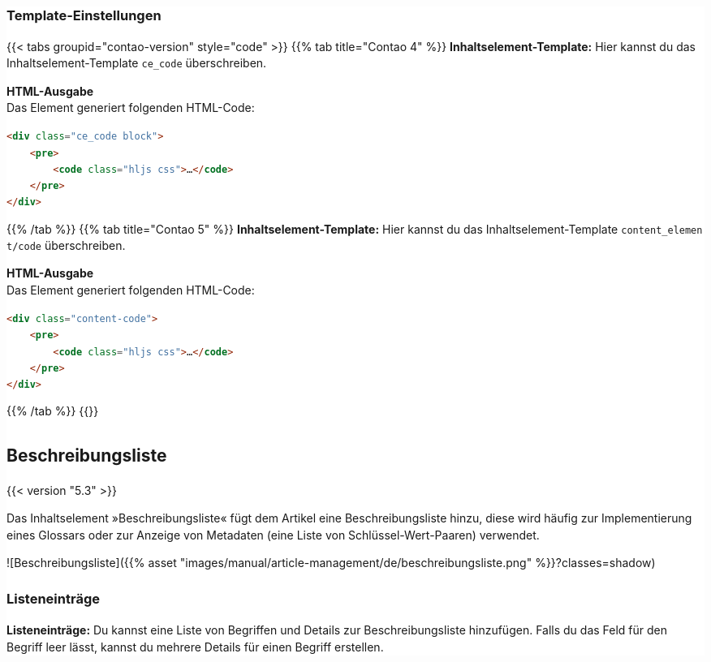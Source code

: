
### Template-Einstellungen

{{< tabs groupid="contao-version" style="code" >}}
{{% tab title="Contao 4" %}}
**Inhaltselement-Template:** Hier kannst du das Inhaltselement-Template `ce_code` überschreiben.

**HTML-Ausgabe**  
Das Element generiert folgenden HTML-Code:

```html
<div class="ce_code block">
    <pre>
        <code class="hljs css">…</code>
    </pre>
</div>
```
{{% /tab %}}
{{% tab title="Contao 5" %}}
**Inhaltselement-Template:** Hier kannst du das Inhaltselement-Template `content_element/code` überschreiben.

**HTML-Ausgabe**  
Das Element generiert folgenden HTML-Code:

```html
<div class="content-code">
    <pre>
        <code class="hljs css">…</code>
    </pre>
</div>
```
{{% /tab %}}
{{</tabs>}}



## Beschreibungsliste

{{< version "5.3" >}}

Das Inhaltselement »Beschreibungsliste« fügt dem Artikel eine Beschreibungsliste hinzu, diese wird häufig zur 
Implementierung eines Glossars oder zur Anzeige von Metadaten (eine Liste von Schlüssel-Wert-Paaren) verwendet.

![Beschreibungsliste]({{% asset "images/manual/article-management/de/beschreibungsliste.png" %}}?classes=shadow)


### Listeneinträge

**Listeneinträge:** Du kannst eine Liste von Begriffen und Details zur Beschreibungsliste hinzufügen.
Falls du das Feld für den Begriff leer lässt, kannst du mehrere Details für einen Begriff erstellen.
